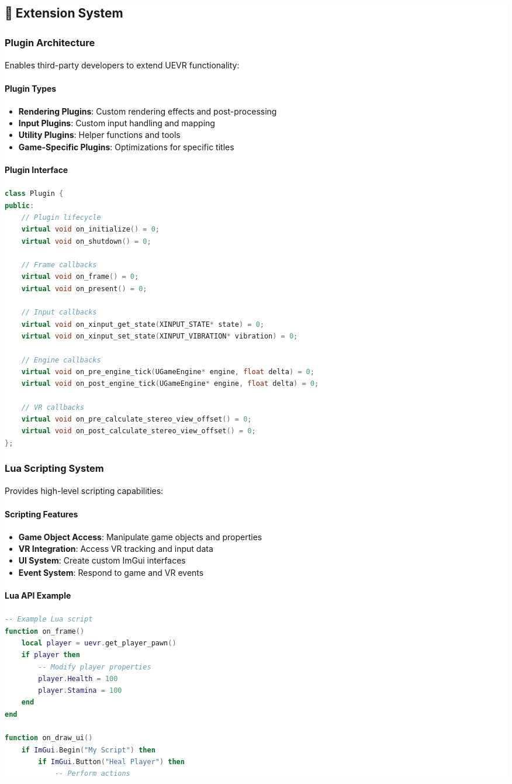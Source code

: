 
## 🔌 **Extension System**

### **Plugin Architecture**
Enables third-party developers to extend UEVR functionality:

#### **Plugin Types**
- **Rendering Plugins**: Custom rendering effects and post-processing
- **Input Plugins**: Custom input handling and mapping
- **Utility Plugins**: Helper functions and tools
- **Game-Specific Plugins**: Optimizations for specific titles

#### **Plugin Interface**
```cpp
class Plugin {
public:
    // Plugin lifecycle
    virtual void on_initialize() = 0;
    virtual void on_shutdown() = 0;
    
    // Frame callbacks
    virtual void on_frame() = 0;
    virtual void on_present() = 0;
    
    // Input callbacks
    virtual void on_xinput_get_state(XINPUT_STATE* state) = 0;
    virtual void on_xinput_set_state(XINPUT_VIBRATION* vibration) = 0;
    
    // Engine callbacks
    virtual void on_pre_engine_tick(UGameEngine* engine, float delta) = 0;
    virtual void on_post_engine_tick(UGameEngine* engine, float delta) = 0;
    
    // VR callbacks
    virtual void on_pre_calculate_stereo_view_offset() = 0;
    virtual void on_post_calculate_stereo_view_offset() = 0;
};
```

### **Lua Scripting System**
Provides high-level scripting capabilities:

#### **Scripting Features**
- **Game Object Access**: Manipulate game objects and properties
- **VR Integration**: Access VR tracking and input data
- **UI System**: Create custom ImGui interfaces
- **Event System**: Respond to game and VR events

#### **Lua API Example**
```lua
-- Example Lua script
function on_frame()
    local player = uevr.get_player_pawn()
    if player then
        -- Modify player properties
        player.Health = 100
        player.Stamina = 100
    end
end

function on_draw_ui()
    if ImGui.Begin("My Script") then
        if ImGui.Button("Heal Player") then
            -- Perform actions
```